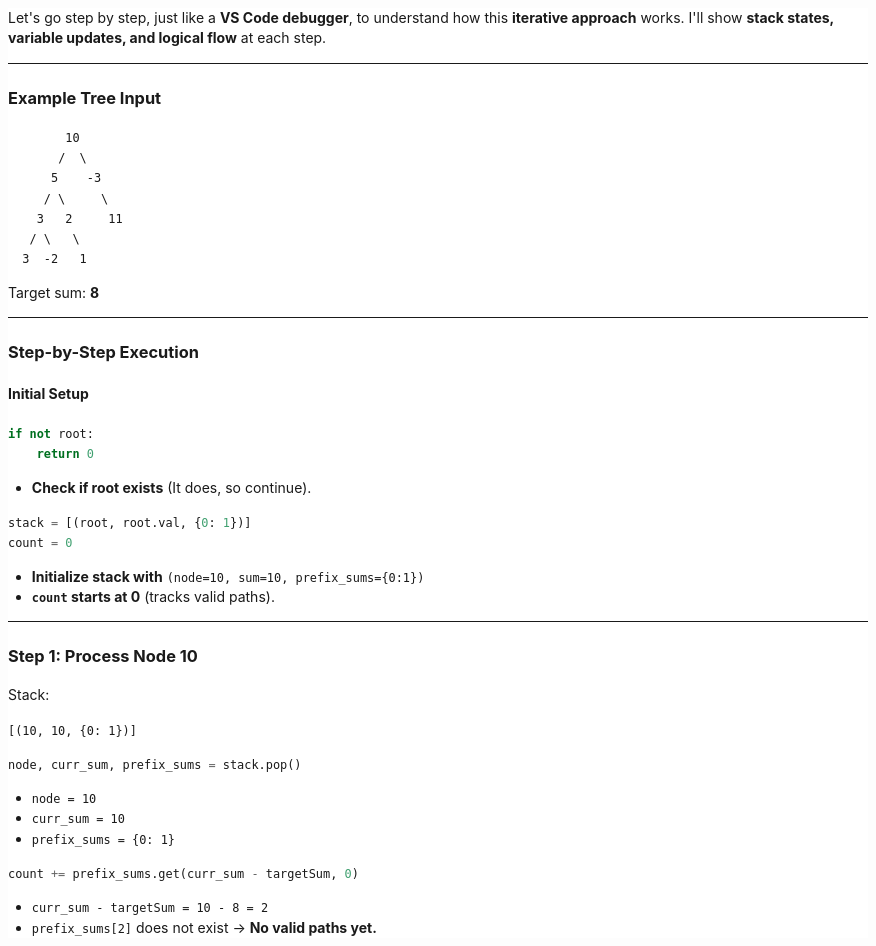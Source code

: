 Let's go step by step, just like a **VS Code debugger**, to understand how this **iterative approach** works. I'll show **stack states, variable updates, and logical flow** at each step.

---

### **Example Tree Input**
```
        10
       /  \
      5    -3
     / \     \
    3   2     11
   / \   \
  3  -2   1
```
Target sum: **8**

---

### **Step-by-Step Execution**  

#### **Initial Setup**
```python
if not root:
    return 0
```
- **Check if root exists** (It does, so continue).

```python
stack = [(root, root.val, {0: 1})] 
count = 0
```
- **Initialize stack with** `(node=10, sum=10, prefix_sums={0:1})`
- **`count` starts at 0** (tracks valid paths).

---
### **Step 1: Process Node 10**
Stack:
```
[(10, 10, {0: 1})]
```
```python
node, curr_sum, prefix_sums = stack.pop()
```
- `node = 10`
- `curr_sum = 10`
- `prefix_sums = {0: 1}`

```python
count += prefix_sums.get(curr_sum - targetSum, 0)
```
- `curr_sum - targetSum = 10 - 8 = 2`
- `prefix_sums[2]` does not exist → **No valid paths yet.**
